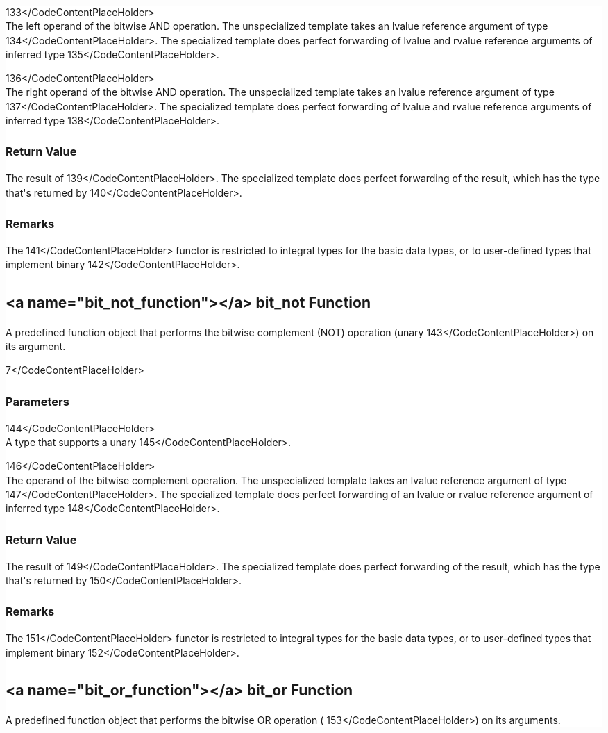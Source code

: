  <CodeContentPlaceHolder>133\</CodeContentPlaceHolder>  
 The left operand of the bitwise AND operation. The unspecialized template takes an lvalue reference argument of type <CodeContentPlaceHolder>134\</CodeContentPlaceHolder>. The specialized template does perfect forwarding of lvalue and rvalue reference arguments of inferred type <CodeContentPlaceHolder>135\</CodeContentPlaceHolder>.  
  
 <CodeContentPlaceHolder>136\</CodeContentPlaceHolder>  
 The right operand of the bitwise AND operation. The unspecialized template takes an lvalue reference argument of type <CodeContentPlaceHolder>137\</CodeContentPlaceHolder>. The specialized template does perfect forwarding of lvalue and rvalue reference arguments of inferred type <CodeContentPlaceHolder>138\</CodeContentPlaceHolder>.  
  
### Return Value  
 The result of <CodeContentPlaceHolder>139\</CodeContentPlaceHolder>. The specialized template does perfect forwarding of the result, which has the type that's returned by <CodeContentPlaceHolder>140\</CodeContentPlaceHolder>.  
  
### Remarks  
 The <CodeContentPlaceHolder>141\</CodeContentPlaceHolder> functor is restricted to integral types for the basic data types, or to user-defined types that implement binary <CodeContentPlaceHolder>142\</CodeContentPlaceHolder>.  
  
##  \<a name="bit_not_function">\</a>  bit_not Function  
 A predefined function object that performs the bitwise complement (NOT) operation (unary <CodeContentPlaceHolder>143\</CodeContentPlaceHolder>) on its argument.  
  
<CodeContentPlaceHolder>7\</CodeContentPlaceHolder>  
### Parameters  
 <CodeContentPlaceHolder>144\</CodeContentPlaceHolder>  
 A type that supports a unary <CodeContentPlaceHolder>145\</CodeContentPlaceHolder>.  
  
 <CodeContentPlaceHolder>146\</CodeContentPlaceHolder>  
 The operand of the bitwise complement operation. The unspecialized template takes an lvalue reference argument of type <CodeContentPlaceHolder>147\</CodeContentPlaceHolder>. The specialized template does perfect forwarding of an lvalue or rvalue reference argument of inferred type <CodeContentPlaceHolder>148\</CodeContentPlaceHolder>.  
  
### Return Value  
 The result of <CodeContentPlaceHolder>149\</CodeContentPlaceHolder>. The specialized template does perfect forwarding of the result, which has the type that's returned by <CodeContentPlaceHolder>150\</CodeContentPlaceHolder>.  
  
### Remarks  
 The <CodeContentPlaceHolder>151\</CodeContentPlaceHolder> functor is restricted to integral types for the basic data types, or to user-defined types that implement binary <CodeContentPlaceHolder>152\</CodeContentPlaceHolder>.  
  
##  \<a name="bit_or_function">\</a>  bit_or Function  
 A predefined function object that performs the bitwise OR operation ( <CodeContentPlaceHolder>153\</CodeContentPlaceHolder>) on its arguments.  
  